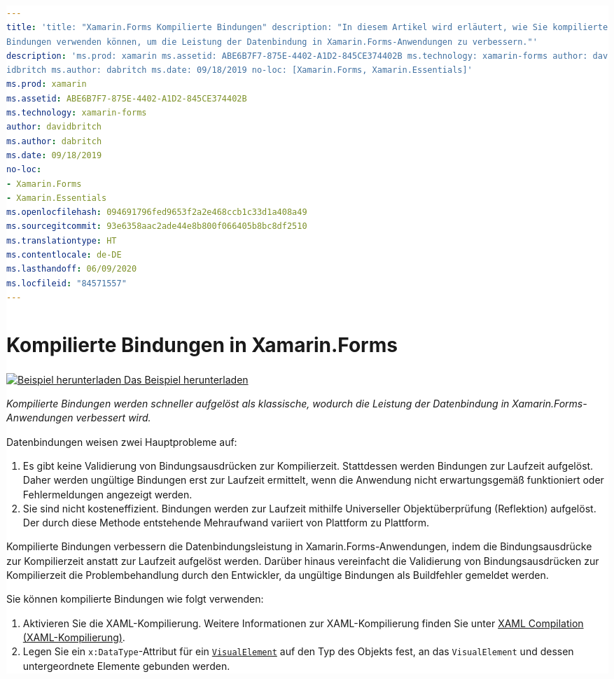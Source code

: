 ```yaml
---
title: 'title: "Xamarin.Forms Kompilierte Bindungen" description: "In diesem Artikel wird erläutert, wie Sie kompilierte Bindungen verwenden können, um die Leistung der Datenbindung in Xamarin.Forms-Anwendungen zu verbessern."'
description: 'ms.prod: xamarin ms.assetid: ABE6B7F7-875E-4402-A1D2-845CE374402B ms.technology: xamarin-forms author: davidbritch ms.author: dabritch ms.date: 09/18/2019 no-loc: [Xamarin.Forms, Xamarin.Essentials]'
ms.prod: xamarin
ms.assetid: ABE6B7F7-875E-4402-A1D2-845CE374402B
ms.technology: xamarin-forms
author: davidbritch
ms.author: dabritch
ms.date: 09/18/2019
no-loc:
- Xamarin.Forms
- Xamarin.Essentials
ms.openlocfilehash: 094691796fed9653f2a2e468ccb1c33d1a408a49
ms.sourcegitcommit: 93e6358aac2ade44e8b800f066405b8bc8df2510
ms.translationtype: HT
ms.contentlocale: de-DE
ms.lasthandoff: 06/09/2020
ms.locfileid: "84571557"
---
```

# <a name="xamarinforms-compiled-bindings"></a>Kompilierte Bindungen in Xamarin.Forms

[![Beispiel herunterladen](~/media/shared/download.png) Das Beispiel herunterladen](https://docs.microsoft.com/samples/xamarin/xamarin-forms-samples/databindingdemos)

_Kompilierte Bindungen werden schneller aufgelöst als klassische, wodurch die Leistung der Datenbindung in Xamarin.Forms-Anwendungen verbessert wird._

Datenbindungen weisen zwei Hauptprobleme auf:

1. Es gibt keine Validierung von Bindungsausdrücken zur Kompilierzeit. Stattdessen werden Bindungen zur Laufzeit aufgelöst. Daher werden ungültige Bindungen erst zur Laufzeit ermittelt, wenn die Anwendung nicht erwartungsgemäß funktioniert oder Fehlermeldungen angezeigt werden.
1. Sie sind nicht kosteneffizient. Bindungen werden zur Laufzeit mithilfe Universeller Objektüberprüfung (Reflektion) aufgelöst. Der durch diese Methode entstehende Mehraufwand variiert von Plattform zu Plattform.

Kompilierte Bindungen verbessern die Datenbindungsleistung in Xamarin.Forms-Anwendungen, indem die Bindungsausdrücke zur Kompilierzeit anstatt zur Laufzeit aufgelöst werden. Darüber hinaus vereinfacht die Validierung von Bindungsausdrücken zur Kompilierzeit die Problembehandlung durch den Entwickler, da ungültige Bindungen als Buildfehler gemeldet werden.

Sie können kompilierte Bindungen wie folgt verwenden:

1. Aktivieren Sie die XAML-Kompilierung. Weitere Informationen zur XAML-Kompilierung finden Sie unter [XAML Compilation (XAML-Kompilierung)](~/xamarin-forms/xaml/xamlc.md).
1. Legen Sie ein `x:DataType`-Attribut für ein [`VisualElement`](xref:Xamarin.Forms.VisualElement) auf den Typ des Objekts fest, an das `VisualElement` und dessen untergeordnete Elemente gebunden werden.
